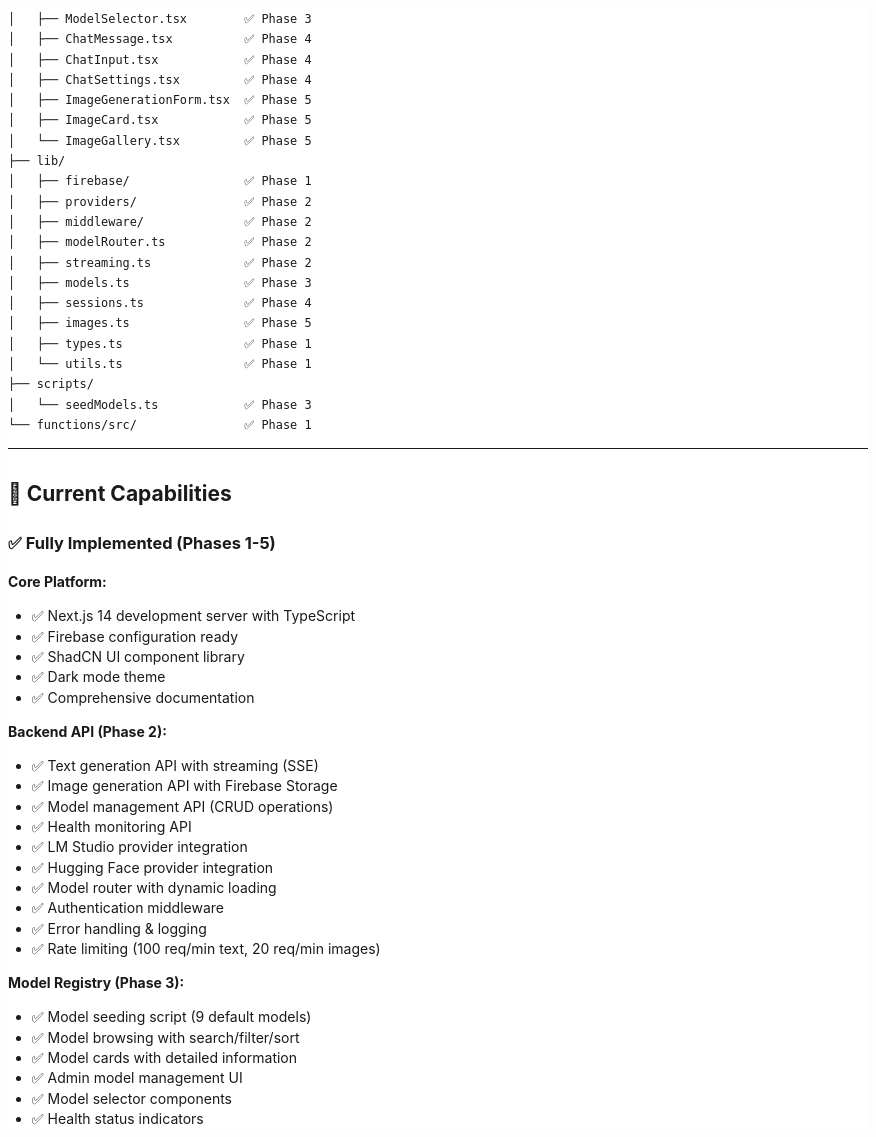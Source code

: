 ```
│   ├── ModelSelector.tsx        ✅ Phase 3
│   ├── ChatMessage.tsx          ✅ Phase 4
│   ├── ChatInput.tsx            ✅ Phase 4
│   ├── ChatSettings.tsx         ✅ Phase 4
│   ├── ImageGenerationForm.tsx  ✅ Phase 5
│   ├── ImageCard.tsx            ✅ Phase 5
│   └── ImageGallery.tsx         ✅ Phase 5
├── lib/
│   ├── firebase/                ✅ Phase 1
│   ├── providers/               ✅ Phase 2
│   ├── middleware/              ✅ Phase 2
│   ├── modelRouter.ts           ✅ Phase 2
│   ├── streaming.ts             ✅ Phase 2
│   ├── models.ts                ✅ Phase 3
│   ├── sessions.ts              ✅ Phase 4
│   ├── images.ts                ✅ Phase 5
│   ├── types.ts                 ✅ Phase 1
│   └── utils.ts                 ✅ Phase 1
├── scripts/
│   └── seedModels.ts            ✅ Phase 3
└── functions/src/               ✅ Phase 1
```

---

## 🎯 Current Capabilities

### ✅ Fully Implemented (Phases 1-5)

**Core Platform:**
- ✅ Next.js 14 development server with TypeScript
- ✅ Firebase configuration ready
- ✅ ShadCN UI component library
- ✅ Dark mode theme
- ✅ Comprehensive documentation

**Backend API (Phase 2):**
- ✅ Text generation API with streaming (SSE)
- ✅ Image generation API with Firebase Storage
- ✅ Model management API (CRUD operations)
- ✅ Health monitoring API
- ✅ LM Studio provider integration
- ✅ Hugging Face provider integration
- ✅ Model router with dynamic loading
- ✅ Authentication middleware
- ✅ Error handling & logging
- ✅ Rate limiting (100 req/min text, 20 req/min images)

**Model Registry (Phase 3):**
- ✅ Model seeding script (9 default models)
- ✅ Model browsing with search/filter/sort
- ✅ Model cards with detailed information
- ✅ Admin model management UI
- ✅ Model selector components
- ✅ Health status indicators
